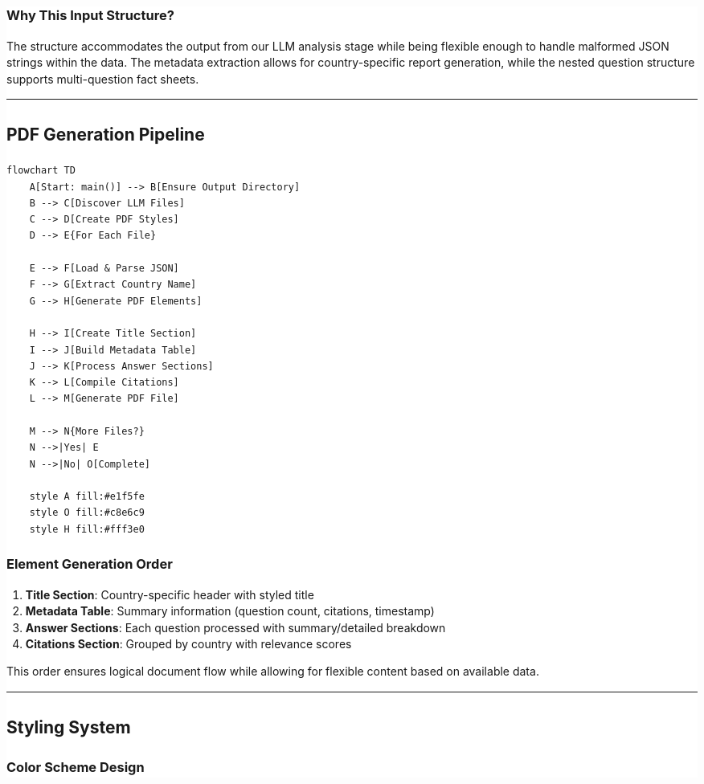 ### Why This Input Structure?

The structure accommodates the output from our LLM analysis stage while being flexible enough to handle malformed JSON strings within the data. The metadata extraction allows for country-specific report generation, while the nested question structure supports multi-question fact sheets.

---

## PDF Generation Pipeline

```mermaid
flowchart TD
    A[Start: main()] --> B[Ensure Output Directory]
    B --> C[Discover LLM Files]
    C --> D[Create PDF Styles]
    D --> E{For Each File}
    
    E --> F[Load & Parse JSON]
    F --> G[Extract Country Name]
    G --> H[Generate PDF Elements]
    
    H --> I[Create Title Section]
    I --> J[Build Metadata Table]
    J --> K[Process Answer Sections]
    K --> L[Compile Citations]
    L --> M[Generate PDF File]
    
    M --> N{More Files?}
    N -->|Yes| E
    N -->|No| O[Complete]
    
    style A fill:#e1f5fe
    style O fill:#c8e6c9
    style H fill:#fff3e0
```

### Element Generation Order

1. **Title Section**: Country-specific header with styled title
2. **Metadata Table**: Summary information (question count, citations, timestamp)
3. **Answer Sections**: Each question processed with summary/detailed breakdown
4. **Citations Section**: Grouped by country with relevance scores

This order ensures logical document flow while allowing for flexible content based on available data.

---

## Styling System

### Color Scheme Design
